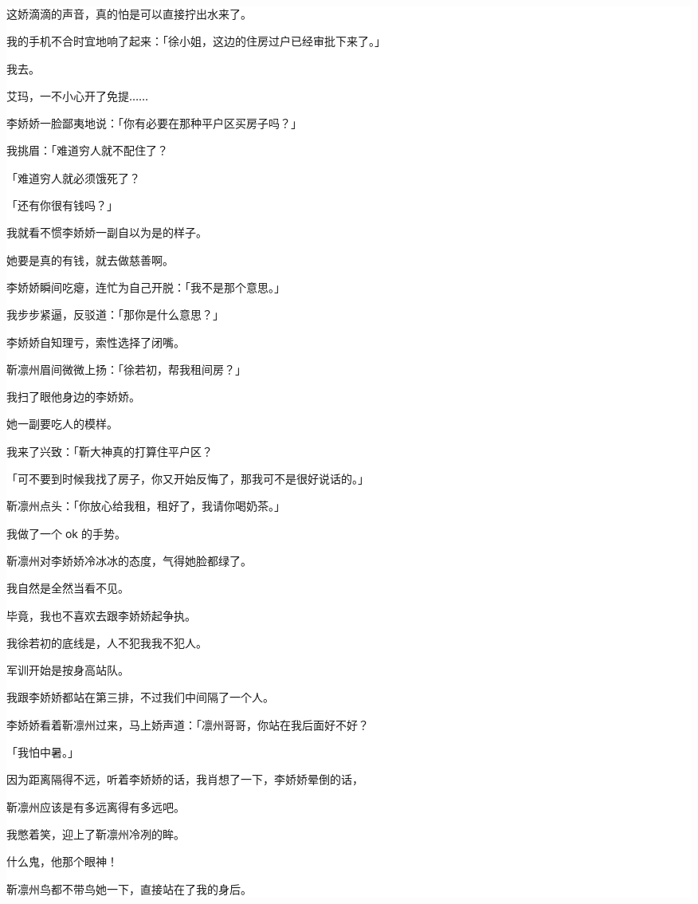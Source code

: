 这娇滴滴的声音，真的怕是可以直接拧出水来了。

我的手机不合时宜地响了起来：「徐小姐，这边的住房过户已经审批下来了。」

我去。

艾玛，一不小心开了免提……

李娇娇一脸鄙夷地说：「你有必要在那种平户区买房子吗？」

我挑眉：「难道穷人就不配住了？

「难道穷人就必须饿死了？

「还有你很有钱吗？」

我就看不惯李娇娇一副自以为是的样子。

她要是真的有钱，就去做慈善啊。

李娇娇瞬间吃瘪，连忙为自己开脱：「我不是那个意思。」

我步步紧逼，反驳道：「那你是什么意思？」

李娇娇自知理亏，索性选择了闭嘴。

靳凛州眉间微微上扬：「徐若初，帮我租间房？」

我扫了眼他身边的李娇娇。

她一副要吃人的模样。

我来了兴致：「靳大神真的打算住平户区？

「可不要到时候我找了房子，你又开始反悔了，那我可不是很好说话的。」

靳凛州点头：「你放心给我租，租好了，我请你喝奶茶。」

我做了一个 ok 的手势。

靳凛州对李娇娇冷冰冰的态度，气得她脸都绿了。

我自然是全然当看不见。

毕竟，我也不喜欢去跟李娇娇起争执。

我徐若初的底线是，人不犯我我不犯人。

军训开始是按身高站队。

我跟李娇娇都站在第三排，不过我们中间隔了一个人。

李娇娇看着靳凛州过来，马上娇声道：「凛州哥哥，你站在我后面好不好？

「我怕中暑。」

因为距离隔得不远，听着李娇娇的话，我肖想了一下，李娇娇晕倒的话，

靳凛州应该是有多远离得有多远吧。

我憋着笑，迎上了靳凛州冷冽的眸。

什么鬼，他那个眼神！

靳凛州鸟都不带鸟她一下，直接站在了我的身后。
